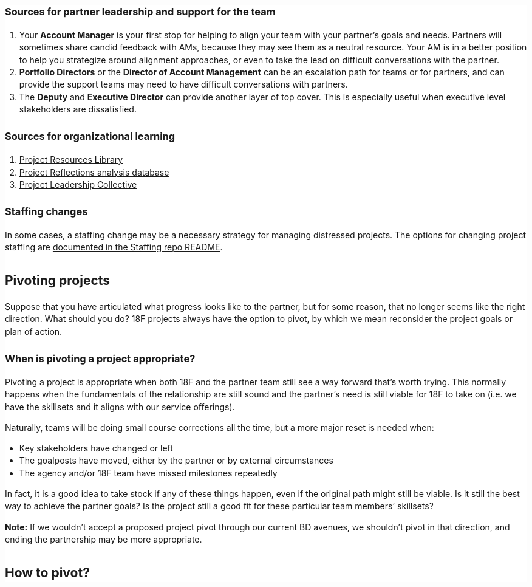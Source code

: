 ### Sources for partner leadership and support for the team

1. Your **Account Manager** is your first stop for helping to align your team with your partner’s goals and needs. Partners will sometimes share candid feedback with AMs, because they may see them as a neutral resource. Your AM is in a better position to help you strategize around alignment approaches, or even to take the lead on difficult conversations with the partner.
2. **Portfolio Directors** or the **Director of Account Management** can be an escalation path for teams or for partners, and can provide the support teams may need to have difficult conversations with partners.
3. The **Deputy** and **Executive Director** can provide another layer of top cover. This is especially useful when executive level stakeholders are dissatisfied.

### Sources for organizational learning
1. [Project Resources Library](https://airtable.com/tbltYxrUpM4Ai7iGp/viwtArfcTfh9KJqcV?blocks=hide)
2. [Project Reflections analysis database](https://airtable.com/tblecbLzYvQFF9shK/viwOeck9dYD2dTtNh?blocks=hide)
3. [Project Leadership Collective](https://github.com/18F/Project-Leadership-Collective/wiki/Project-Leadership-Collective)

### Staffing changes
In some cases, a staffing change may be a necessary strategy for managing distressed projects. The options for changing project staffing are [documented in the Staffing repo README](https://github.com/18F/staffing/blob/master/README.md#on-the-subject-of-inflight-staffing-changes).

## Pivoting projects

Suppose that you have articulated what progress looks like to the partner, but for some reason, that no longer seems like the right direction. What should you do? 18F projects always have the option to pivot, by which we mean reconsider the project goals or plan of action.

### When is pivoting a project appropriate?

Pivoting a project is appropriate when both 18F and the partner team still see a way forward that’s worth trying. This normally happens when the fundamentals of the relationship are still sound and the partner’s need is still viable for 18F to take on (i.e. we have the skillsets and it aligns with our service offerings).

Naturally, teams will be doing small course corrections all the time, but a more major reset is needed when:

* Key stakeholders have changed or left
* The goalposts have moved, either by the partner or by external circumstances
* The agency and/or 18F team have missed milestones repeatedly

In fact, it is a good idea to take stock if any of these things happen, even if the original path might still be viable. Is it still the best way to achieve the partner goals? Is the project still a good fit for these particular team members’ skillsets?

**Note:** If we wouldn’t accept a proposed project pivot through our current BD avenues, we shouldn’t pivot in that direction, and ending the partnership may be more appropriate.

## How to pivot?
